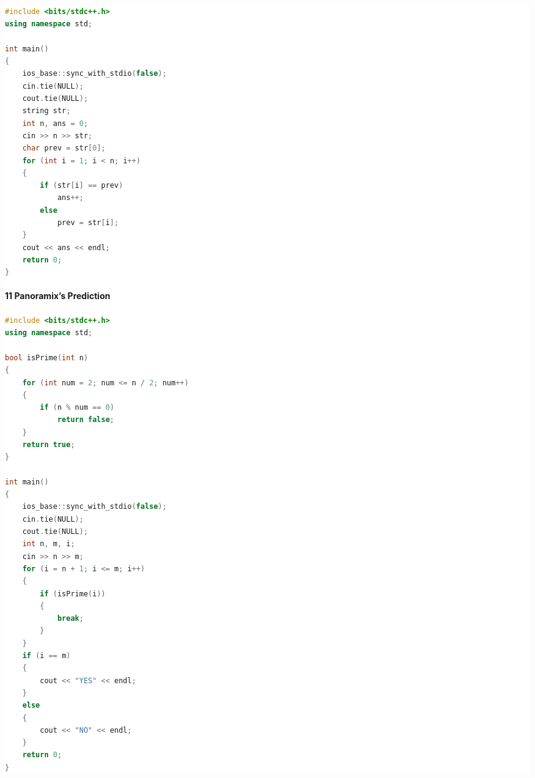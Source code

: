 ```cpp
#include <bits/stdc++.h>
using namespace std;

int main()
{
    ios_base::sync_with_stdio(false);
    cin.tie(NULL);
    cout.tie(NULL);
    string str;
    int n, ans = 0;
    cin >> n >> str;
    char prev = str[0];
    for (int i = 1; i < n; i++)
    {
        if (str[i] == prev)
            ans++;
        else
            prev = str[i];
    }
    cout << ans << endl;
    return 0;
}
```

#### 11 Panoramix’s Prediction

```cpp
#include <bits/stdc++.h>
using namespace std;

bool isPrime(int n)
{
    for (int num = 2; num <= n / 2; num++)
    {
        if (n % num == 0)
            return false;
    }
    return true;
}

int main()
{
    ios_base::sync_with_stdio(false);
    cin.tie(NULL);
    cout.tie(NULL);
    int n, m, i;
    cin >> n >> m;
    for (i = n + 1; i <= m; i++)
    {
        if (isPrime(i))
        {
            break;
        }
    }
    if (i == m)
    {
        cout << "YES" << endl;
    }
    else
    {
        cout << "NO" << endl;
    }
    return 0;
}
```